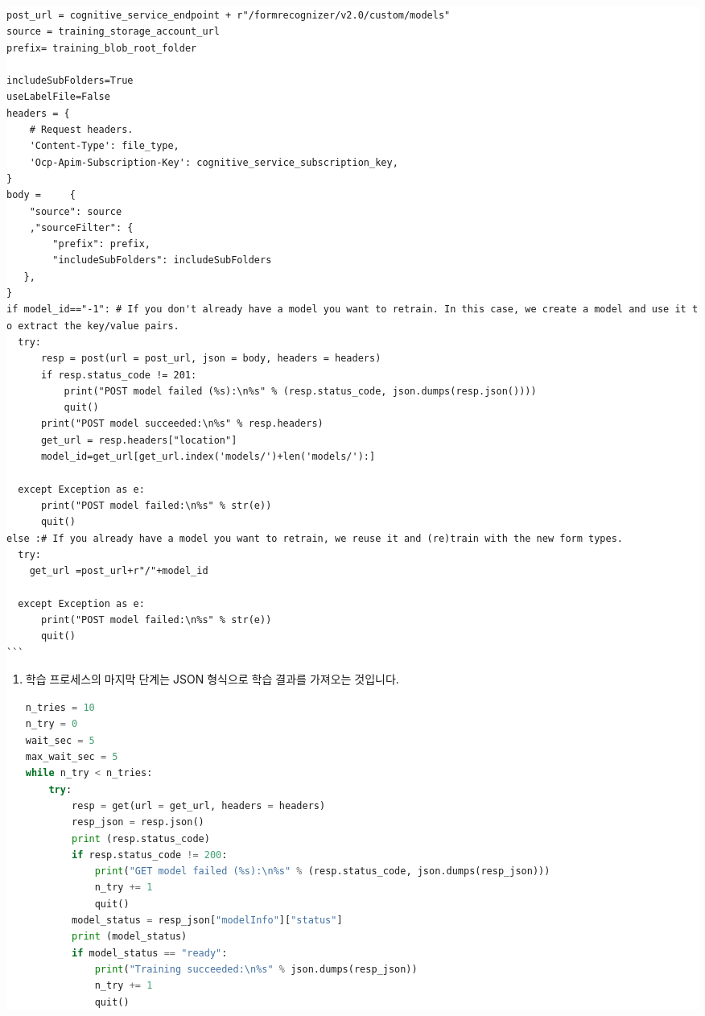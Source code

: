     post_url = cognitive_service_endpoint + r"/formrecognizer/v2.0/custom/models"
    source = training_storage_account_url
    prefix= training_blob_root_folder
    
    includeSubFolders=True
    useLabelFile=False
    headers = {
        # Request headers.
        'Content-Type': file_type,
        'Ocp-Apim-Subscription-Key': cognitive_service_subscription_key,
    }
    body =     {
        "source": source
        ,"sourceFilter": {
            "prefix": prefix,
            "includeSubFolders": includeSubFolders
       },
    }
    if model_id=="-1": # If you don't already have a model you want to retrain. In this case, we create a model and use it to extract the key/value pairs.
      try:
          resp = post(url = post_url, json = body, headers = headers)
          if resp.status_code != 201:
              print("POST model failed (%s):\n%s" % (resp.status_code, json.dumps(resp.json())))
              quit()
          print("POST model succeeded:\n%s" % resp.headers)
          get_url = resp.headers["location"]
          model_id=get_url[get_url.index('models/')+len('models/'):]     
          
      except Exception as e:
          print("POST model failed:\n%s" % str(e))
          quit()
    else :# If you already have a model you want to retrain, we reuse it and (re)train with the new form types.  
      try:
        get_url =post_url+r"/"+model_id
          
      except Exception as e:
          print("POST model failed:\n%s" % str(e))
          quit()
    ```

1. 학습 프로세스의 마지막 단계는 JSON 형식으로 학습 결과를 가져오는 것입니다.

    ```python
    n_tries = 10
    n_try = 0
    wait_sec = 5
    max_wait_sec = 5
    while n_try < n_tries:
        try:
            resp = get(url = get_url, headers = headers)
            resp_json = resp.json()
            print (resp.status_code)
            if resp.status_code != 200:
                print("GET model failed (%s):\n%s" % (resp.status_code, json.dumps(resp_json)))
                n_try += 1
                quit()
            model_status = resp_json["modelInfo"]["status"]
            print (model_status)
            if model_status == "ready":
                print("Training succeeded:\n%s" % json.dumps(resp_json))
                n_try += 1
                quit()